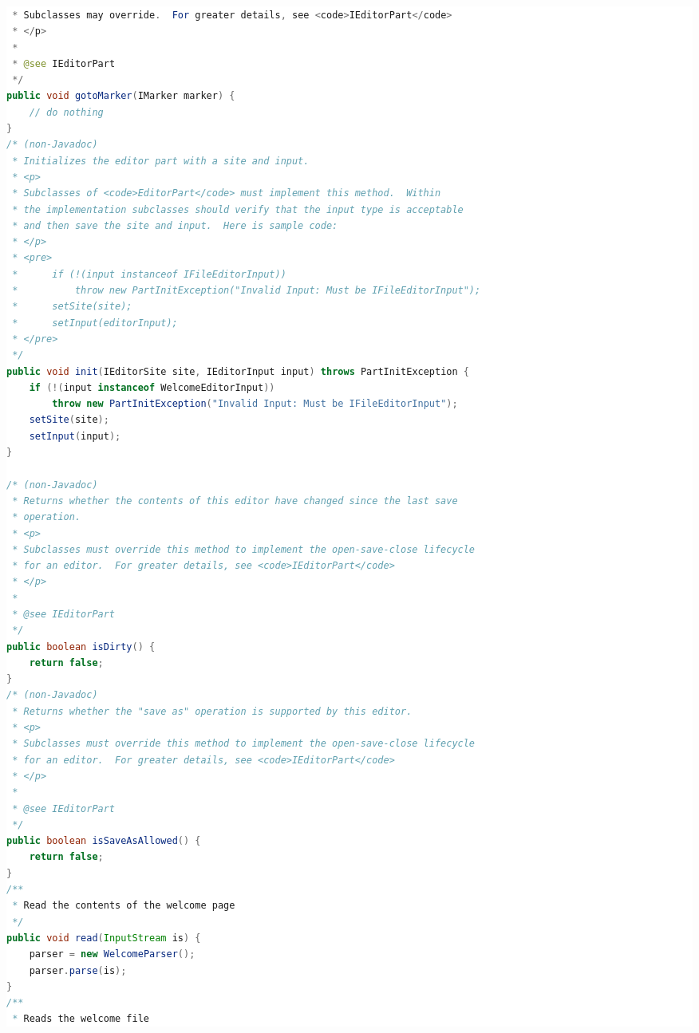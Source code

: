 ```java
 * Subclasses may override.  For greater details, see <code>IEditorPart</code>
 * </p>
 *
 * @see IEditorPart
 */
public void gotoMarker(IMarker marker) {
	// do nothing
}
/* (non-Javadoc)
 * Initializes the editor part with a site and input.
 * <p>
 * Subclasses of <code>EditorPart</code> must implement this method.  Within
 * the implementation subclasses should verify that the input type is acceptable
 * and then save the site and input.  Here is sample code:
 * </p>
 * <pre>
 *		if (!(input instanceof IFileEditorInput))
 *			throw new PartInitException("Invalid Input: Must be IFileEditorInput");
 *		setSite(site);
 *		setInput(editorInput);
 * </pre>
 */
public void init(IEditorSite site, IEditorInput input) throws PartInitException {
	if (!(input instanceof WelcomeEditorInput))
		throw new PartInitException("Invalid Input: Must be IFileEditorInput");
	setSite(site);
	setInput(input);
}

/* (non-Javadoc)
 * Returns whether the contents of this editor have changed since the last save
 * operation.
 * <p>
 * Subclasses must override this method to implement the open-save-close lifecycle
 * for an editor.  For greater details, see <code>IEditorPart</code>
 * </p>
 *
 * @see IEditorPart
 */
public boolean isDirty() {
	return false;
}
/* (non-Javadoc)
 * Returns whether the "save as" operation is supported by this editor.
 * <p>
 * Subclasses must override this method to implement the open-save-close lifecycle
 * for an editor.  For greater details, see <code>IEditorPart</code>
 * </p>
 *
 * @see IEditorPart
 */
public boolean isSaveAsAllowed() {
	return false;
}
/**
 * Read the contents of the welcome page
 */
public void read(InputStream is) {
	parser = new WelcomeParser();
	parser.parse(is);
}
/**
 * Reads the welcome file
```